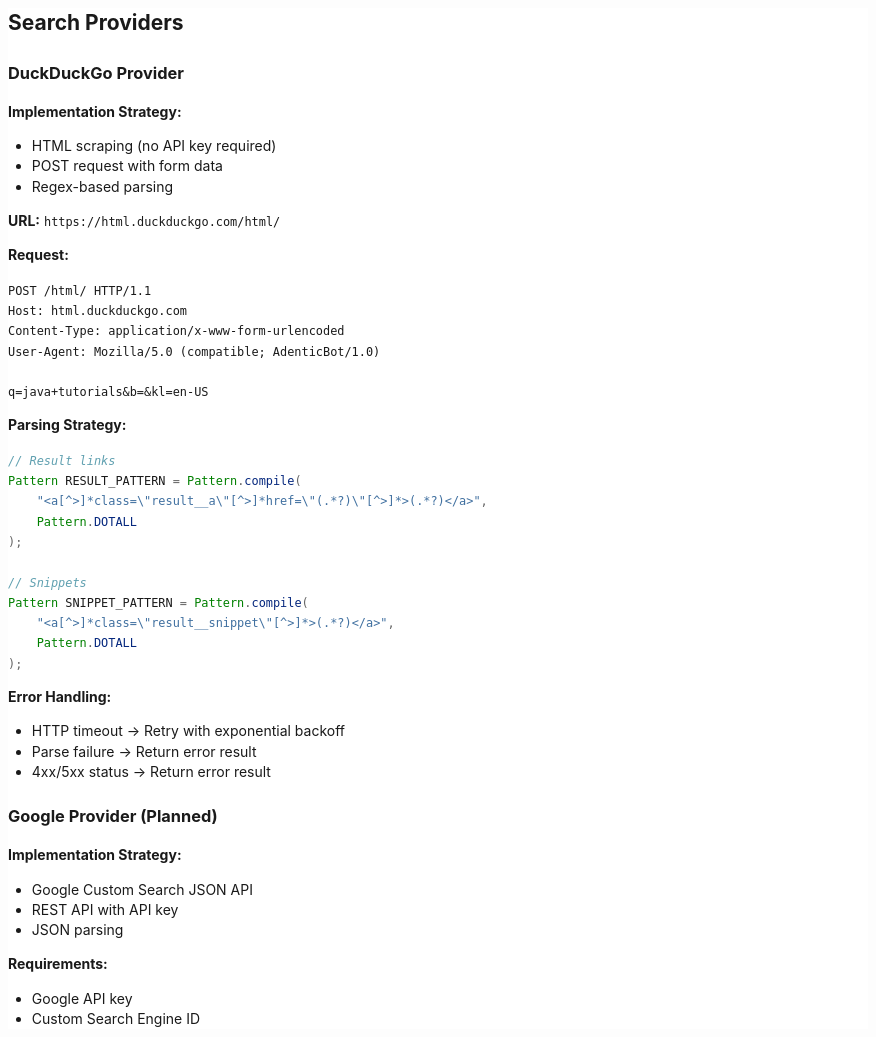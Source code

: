 
## Search Providers

### DuckDuckGo Provider

**Implementation Strategy:**
- HTML scraping (no API key required)
- POST request with form data
- Regex-based parsing

**URL:** `https://html.duckduckgo.com/html/`

**Request:**

```http
POST /html/ HTTP/1.1
Host: html.duckduckgo.com
Content-Type: application/x-www-form-urlencoded
User-Agent: Mozilla/5.0 (compatible; AdenticBot/1.0)

q=java+tutorials&b=&kl=en-US
```

**Parsing Strategy:**

```java
// Result links
Pattern RESULT_PATTERN = Pattern.compile(
    "<a[^>]*class=\"result__a\"[^>]*href=\"(.*?)\"[^>]*>(.*?)</a>",
    Pattern.DOTALL
);

// Snippets
Pattern SNIPPET_PATTERN = Pattern.compile(
    "<a[^>]*class=\"result__snippet\"[^>]*>(.*?)</a>",
    Pattern.DOTALL
);
```

**Error Handling:**
- HTTP timeout → Retry with exponential backoff
- Parse failure → Return error result
- 4xx/5xx status → Return error result

### Google Provider (Planned)

**Implementation Strategy:**
- Google Custom Search JSON API
- REST API with API key
- JSON parsing

**Requirements:**
- Google API key
- Custom Search Engine ID
